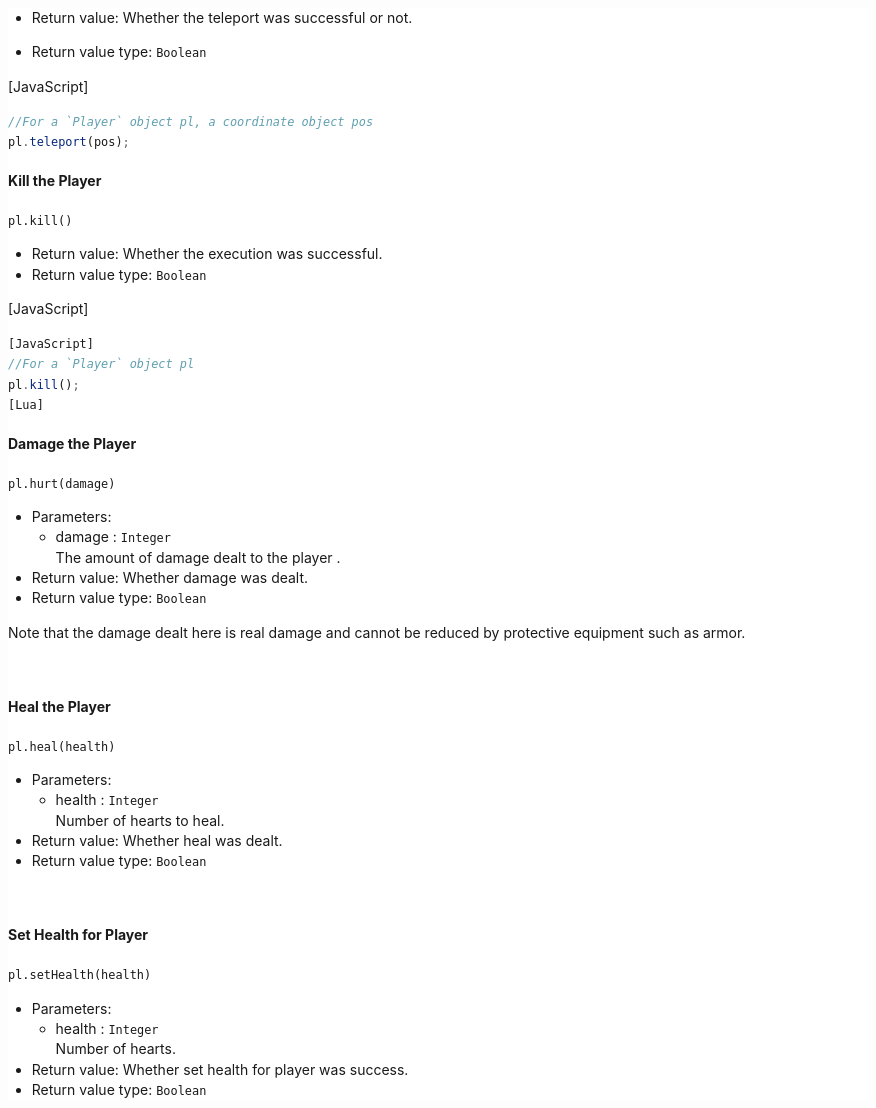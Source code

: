 - Return value: Whether the teleport was successful or not.

- Return value type: `Boolean`

[JavaScript]
```js
//For a `Player` object pl, a coordinate object pos
pl.teleport(pos);
```

#### Kill the Player  

`pl.kill()`

- Return value: Whether the execution was successful.
- Return value type: `Boolean`

[JavaScript]
```js
[JavaScript]
//For a `Player` object pl
pl.kill();
[Lua]

```

#### Damage the Player

`pl.hurt(damage)`

- Parameters: 
  - damage : `Integer`  
    The amount of damage dealt to the player .
- Return value: Whether damage was dealt.
- Return value type: `Boolean`

Note that the damage dealt here is real damage and cannot be reduced by protective equipment such as armor.

<br>

#### Heal the Player

`pl.heal(health)`

- Parameters: 
  - health : `Integer`  
    Number of hearts to heal.
- Return value: Whether heal was dealt.
- Return value type: `Boolean`

<br>

#### Set Health for Player

`pl.setHealth(health)`

- Parameters: 
  - health : `Integer`  
    Number of hearts.
- Return value: Whether set health for player was success.
- Return value type: `Boolean`
